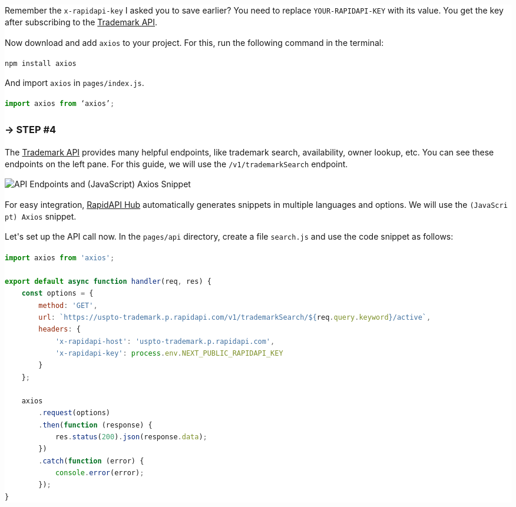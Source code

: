 Remember the `x-rapidapi-key` I asked you to save earlier? You need to replace `YOUR-RAPIDAPI-KEY` with its value. You get the key after subscribing to the [Trademark API](https://rapidapi.com/pentium10/api/uspto-trademark/?utm_source=RapidAPI.com/guides&utm_medium=DevRel&utm_campaign=DevRel).

Now download and add `axios` to your project. For this, run the following command in the terminal:

```sh
npm install axios
```

And import `axios` in `pages/index.js`.

```js
import axios from ‘axios’;
```

### → STEP #4

The [Trademark API](https://rapidapi.com/pentium10/api/uspto-trademark/?utm_source=RapidAPI.com/guides&utm_medium=DevRel&utm_campaign=DevRel) provides many helpful endpoints, like trademark search, availability, owner lookup, etc. You can see these endpoints on the left pane. For this guide, we will use the `/v1/trademarkSearch` endpoint.

![API Endpoints and (JavaScript) Axios Snippet](https://raw.githubusercontent.com/RapidAPI/DevRel-Stack-Data/production/guides/posts/build-trademark-app/images/code-snippet.png)

For easy integration, [RapidAPI Hub](https://RapidAPI.com/hub?utm_source=RapidAPI.com/guides&utm_medium=DevRel&utm_campaign=DevRel) automatically generates snippets in multiple languages and options. We will use the `(JavaScript) Axios` snippet.

Let's set up the API call now. In the `pages/api` directory, create a file `search.js` and use the code snippet as follows:

```js
import axios from 'axios';

export default async function handler(req, res) {
	const options = {
		method: 'GET',
		url: `https://uspto-trademark.p.rapidapi.com/v1/trademarkSearch/${req.query.keyword}/active`,
		headers: {
			'x-rapidapi-host': 'uspto-trademark.p.rapidapi.com',
			'x-rapidapi-key': process.env.NEXT_PUBLIC_RAPIDAPI_KEY
		}
	};

	axios
		.request(options)
		.then(function (response) {
			res.status(200).json(response.data);
		})
		.catch(function (error) {
			console.error(error);
		});
}
```
